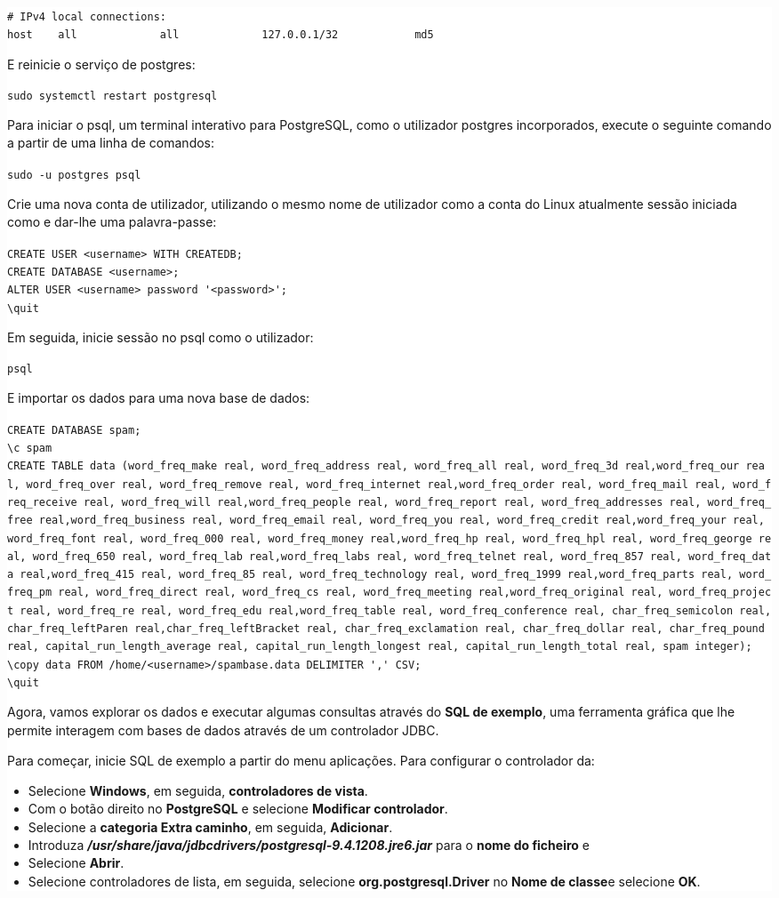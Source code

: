     # IPv4 local connections:
    host    all             all             127.0.0.1/32            md5

E reinicie o serviço de postgres:

    sudo systemctl restart postgresql

Para iniciar o psql, um terminal interativo para PostgreSQL, como o utilizador postgres incorporados, execute o seguinte comando a partir de uma linha de comandos:

    sudo -u postgres psql

Crie uma nova conta de utilizador, utilizando o mesmo nome de utilizador como a conta do Linux atualmente sessão iniciada como e dar-lhe uma palavra-passe:

    CREATE USER <username> WITH CREATEDB;
    CREATE DATABASE <username>;
    ALTER USER <username> password '<password>';
    \quit

Em seguida, inicie sessão no psql como o utilizador:

    psql

E importar os dados para uma nova base de dados:

    CREATE DATABASE spam;
    \c spam
    CREATE TABLE data (word_freq_make real, word_freq_address real, word_freq_all real, word_freq_3d real,word_freq_our real, word_freq_over real, word_freq_remove real, word_freq_internet real,word_freq_order real, word_freq_mail real, word_freq_receive real, word_freq_will real,word_freq_people real, word_freq_report real, word_freq_addresses real, word_freq_free real,word_freq_business real, word_freq_email real, word_freq_you real, word_freq_credit real,word_freq_your real, word_freq_font real, word_freq_000 real, word_freq_money real,word_freq_hp real, word_freq_hpl real, word_freq_george real, word_freq_650 real, word_freq_lab real,word_freq_labs real, word_freq_telnet real, word_freq_857 real, word_freq_data real,word_freq_415 real, word_freq_85 real, word_freq_technology real, word_freq_1999 real,word_freq_parts real, word_freq_pm real, word_freq_direct real, word_freq_cs real, word_freq_meeting real,word_freq_original real, word_freq_project real, word_freq_re real, word_freq_edu real,word_freq_table real, word_freq_conference real, char_freq_semicolon real, char_freq_leftParen real,char_freq_leftBracket real, char_freq_exclamation real, char_freq_dollar real, char_freq_pound real, capital_run_length_average real, capital_run_length_longest real, capital_run_length_total real, spam integer);
    \copy data FROM /home/<username>/spambase.data DELIMITER ',' CSV;
    \quit

Agora, vamos explorar os dados e executar algumas consultas através do **SQL de exemplo**, uma ferramenta gráfica que lhe permite interagem com bases de dados através de um controlador JDBC.

Para começar, inicie SQL de exemplo a partir do menu aplicações. Para configurar o controlador da:

- Selecione **Windows**, em seguida, **controladores de vista**. 
- Com o botão direito no **PostgreSQL** e selecione **Modificar controlador**. 
- Selecione a **categoria Extra caminho**, em seguida, **Adicionar**. 
- Introduza ***/usr/share/java/jdbcdrivers/postgresql-9.4.1208.jre6.jar*** para o **nome do ficheiro** e 
- Selecione **Abrir**.
- Selecione controladores de lista, em seguida, selecione **org.postgresql.Driver** no **Nome de classe**e selecione **OK**.
